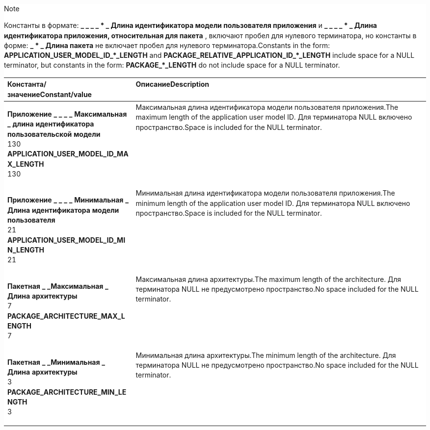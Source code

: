 > [!Note]  
> <span data-ttu-id="f7aae-106">Константы в формате: **\_ \_ \_ \_ \* \_ Длина идентификатора модели пользователя приложения** и **\_ \_ \_ \_ \* \_ Длина идентификатора приложения, относительная для пакета** , включают пробел для нулевого терминатора, но константы в форме: **\_ \* \_ Длина пакета** не включает пробел для нулевого терминатора.</span><span class="sxs-lookup"><span data-stu-id="f7aae-106">Constants in the form: **APPLICATION\_USER\_MODEL\_ID\_\*\_LENGTH** and **PACKAGE\_RELATIVE\_APPLICATION\_ID\_\*\_LENGTH** include space for a NULL terminator, but constants in the form: **PACKAGE\_\*\_LENGTH** do not include space for a NULL terminator.</span></span>

 



| <span data-ttu-id="f7aae-107">Константа/значение</span><span class="sxs-lookup"><span data-stu-id="f7aae-107">Constant/value</span></span>                                                                                                                                                                                                                                                                                                   | <span data-ttu-id="f7aae-108">Описание</span><span class="sxs-lookup"><span data-stu-id="f7aae-108">Description</span></span>                                                                                                                            |
|:-----------------------------------------------------------------------------------------------------------------------------------------------------------------------------------------------------------------------------------------------------------------------------------------------------------------|:---------------------------------------------------------------------------------------------------------------------------------------|
| <span id="APPLICATION_USER_MODEL_ID_MAX_LENGTH"></span><span id="application_user_model_id_max_length"></span><dl> <span data-ttu-id="f7aae-109"><dt>**Приложение \_ \_ \_ \_ Максимальная \_ длина идентификатора пользовательской модели**</dt> <dt>130</dt></span><span class="sxs-lookup"><span data-stu-id="f7aae-109"><dt>**APPLICATION\_USER\_MODEL\_ID\_MAX\_LENGTH**</dt> <dt>130</dt></span></span> </dl>                  | <span data-ttu-id="f7aae-110">Максимальная длина идентификатора модели пользователя приложения.</span><span class="sxs-lookup"><span data-stu-id="f7aae-110">The maximum length of the application user model ID.</span></span> <span data-ttu-id="f7aae-111">Для терминатора NULL включено пространство.</span><span class="sxs-lookup"><span data-stu-id="f7aae-111">Space is included for the NULL terminator.</span></span><br/>                             |
| <span id="APPLICATION_USER_MODEL_ID_MIN_LENGTH"></span><span id="application_user_model_id_min_length"></span><dl> <span data-ttu-id="f7aae-112"><dt>**Приложение \_ \_ \_ \_ Минимальная \_ Длина идентификатора модели пользователя**</dt> <dt>21</dt></span><span class="sxs-lookup"><span data-stu-id="f7aae-112"><dt>**APPLICATION\_USER\_MODEL\_ID\_MIN\_LENGTH**</dt> <dt>21</dt></span></span> </dl>                   | <span data-ttu-id="f7aae-113">Минимальная длина идентификатора модели пользователя приложения.</span><span class="sxs-lookup"><span data-stu-id="f7aae-113">The minimum length of the application user model ID.</span></span> <span data-ttu-id="f7aae-114">Для терминатора NULL включено пространство.</span><span class="sxs-lookup"><span data-stu-id="f7aae-114">Space is included for the NULL terminator.</span></span><br/>                             |
| <span id="PACKAGE_ARCHITECTURE_MAX_LENGTH"></span><span id="package_architecture_max_length"></span><dl> <span data-ttu-id="f7aae-115"><dt>**Пакетная \_ \_Максимальная \_ Длина архитектуры**</dt> <dt>7</dt></span><span class="sxs-lookup"><span data-stu-id="f7aae-115"><dt>**PACKAGE\_ARCHITECTURE\_MAX\_LENGTH**</dt> <dt>7</dt></span></span> </dl>                                     | <span data-ttu-id="f7aae-116">Максимальная длина архитектуры.</span><span class="sxs-lookup"><span data-stu-id="f7aae-116">The maximum length of the architecture.</span></span> <span data-ttu-id="f7aae-117">Для терминатора NULL не предусмотрено пространство.</span><span class="sxs-lookup"><span data-stu-id="f7aae-117">No space included for the NULL terminator.</span></span><br/>                                          |
| <span id="PACKAGE_ARCHITECTURE_MIN_LENGTH"></span><span id="package_architecture_min_length"></span><dl> <span data-ttu-id="f7aae-118"><dt>**Пакетная \_ \_Минимальная \_ Длина архитектуры**</dt> <dt>3</dt></span><span class="sxs-lookup"><span data-stu-id="f7aae-118"><dt>**PACKAGE\_ARCHITECTURE\_MIN\_LENGTH**</dt> <dt>3</dt></span></span> </dl>                                     | <span data-ttu-id="f7aae-119">Минимальная длина архитектуры.</span><span class="sxs-lookup"><span data-stu-id="f7aae-119">The minimum length of the architecture.</span></span> <span data-ttu-id="f7aae-120">Для терминатора NULL не предусмотрено пространство.</span><span class="sxs-lookup"><span data-stu-id="f7aae-120">No space included for the NULL terminator.</span></span><br/>                                          |
